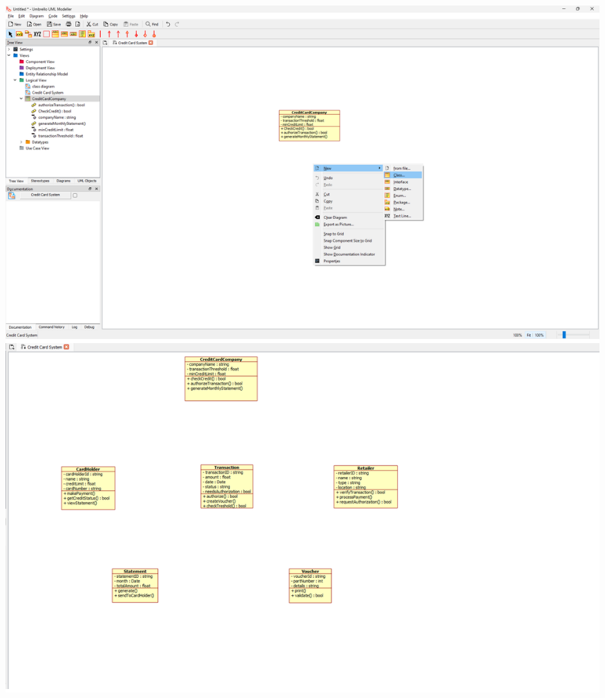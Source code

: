 
![Add More Classes](/img/class-diagram/12-AddMoreClasses.png)
![After Adding All Classes](/img/class-diagram/13-AfterAddingAllClasses.png)
